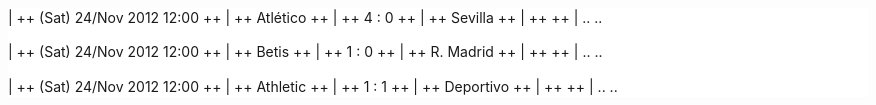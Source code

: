 | ++
(Sat) 24/Nov 2012 12:00  ++
| ++
Atlético  ++
| ++
4 : 0  ++
| ++
Sevilla   ++
| ++
   ++
|
.. 
..

| ++
(Sat) 24/Nov 2012 12:00  ++
| ++
Betis  ++
| ++
1 : 0  ++
| ++
R. Madrid   ++
| ++
   ++
|
.. 
..

| ++
(Sat) 24/Nov 2012 12:00  ++
| ++
Athletic  ++
| ++
1 : 1  ++
| ++
Deportivo   ++
| ++
   ++
|
.. 
..
